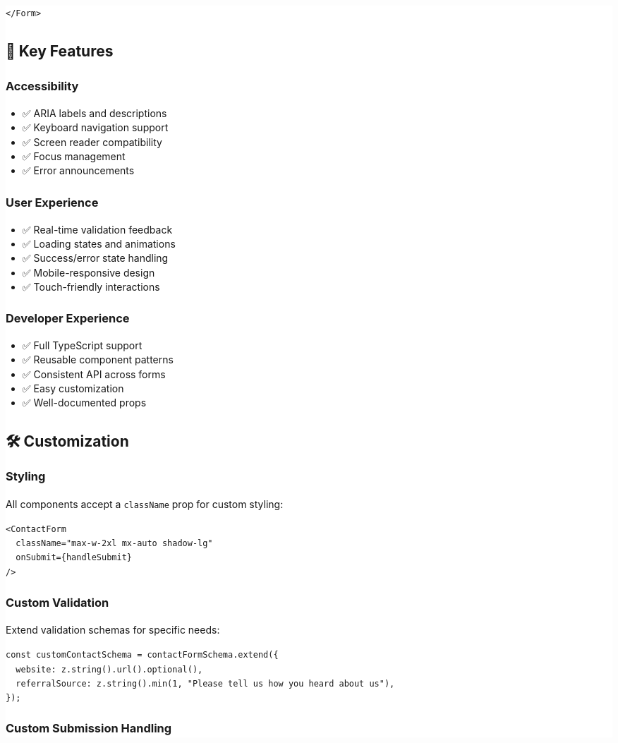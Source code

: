 ```tsx
</Form>
```

## 🎯 Key Features

### Accessibility
- ✅ ARIA labels and descriptions
- ✅ Keyboard navigation support
- ✅ Screen reader compatibility
- ✅ Focus management
- ✅ Error announcements

### User Experience
- ✅ Real-time validation feedback
- ✅ Loading states and animations
- ✅ Success/error state handling
- ✅ Mobile-responsive design
- ✅ Touch-friendly interactions

### Developer Experience
- ✅ Full TypeScript support
- ✅ Reusable component patterns
- ✅ Consistent API across forms
- ✅ Easy customization
- ✅ Well-documented props

## 🛠 Customization

### Styling

All components accept a `className` prop for custom styling:

```tsx
<ContactForm 
  className="max-w-2xl mx-auto shadow-lg"
  onSubmit={handleSubmit}
/>
```

### Custom Validation

Extend validation schemas for specific needs:

```tsx
const customContactSchema = contactFormSchema.extend({
  website: z.string().url().optional(),
  referralSource: z.string().min(1, "Please tell us how you heard about us"),
});
```

### Custom Submission Handling
